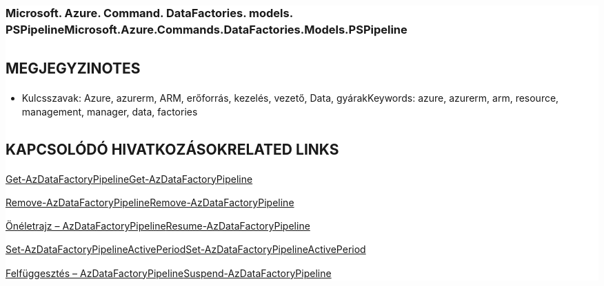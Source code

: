 ### <span data-ttu-id="d803a-153">Microsoft. Azure. Command. DataFactories. models. PSPipeline</span><span class="sxs-lookup"><span data-stu-id="d803a-153">Microsoft.Azure.Commands.DataFactories.Models.PSPipeline</span></span>

## <span data-ttu-id="d803a-154">MEGJEGYZI</span><span class="sxs-lookup"><span data-stu-id="d803a-154">NOTES</span></span>
* <span data-ttu-id="d803a-155">Kulcsszavak: Azure, azurerm, ARM, erőforrás, kezelés, vezető, Data, gyárak</span><span class="sxs-lookup"><span data-stu-id="d803a-155">Keywords: azure, azurerm, arm, resource, management, manager, data, factories</span></span>

## <span data-ttu-id="d803a-156">KAPCSOLÓDÓ HIVATKOZÁSOK</span><span class="sxs-lookup"><span data-stu-id="d803a-156">RELATED LINKS</span></span>

[<span data-ttu-id="d803a-157">Get-AzDataFactoryPipeline</span><span class="sxs-lookup"><span data-stu-id="d803a-157">Get-AzDataFactoryPipeline</span></span>](./Get-AzDataFactoryPipeline.md)

[<span data-ttu-id="d803a-158">Remove-AzDataFactoryPipeline</span><span class="sxs-lookup"><span data-stu-id="d803a-158">Remove-AzDataFactoryPipeline</span></span>](./Remove-AzDataFactoryPipeline.md)

[<span data-ttu-id="d803a-159">Önéletrajz – AzDataFactoryPipeline</span><span class="sxs-lookup"><span data-stu-id="d803a-159">Resume-AzDataFactoryPipeline</span></span>](./Resume-AzDataFactoryPipeline.md)

[<span data-ttu-id="d803a-160">Set-AzDataFactoryPipelineActivePeriod</span><span class="sxs-lookup"><span data-stu-id="d803a-160">Set-AzDataFactoryPipelineActivePeriod</span></span>](./Set-AzDataFactoryPipelineActivePeriod.md)

[<span data-ttu-id="d803a-161">Felfüggesztés – AzDataFactoryPipeline</span><span class="sxs-lookup"><span data-stu-id="d803a-161">Suspend-AzDataFactoryPipeline</span></span>](./Suspend-AzDataFactoryPipeline.md)


